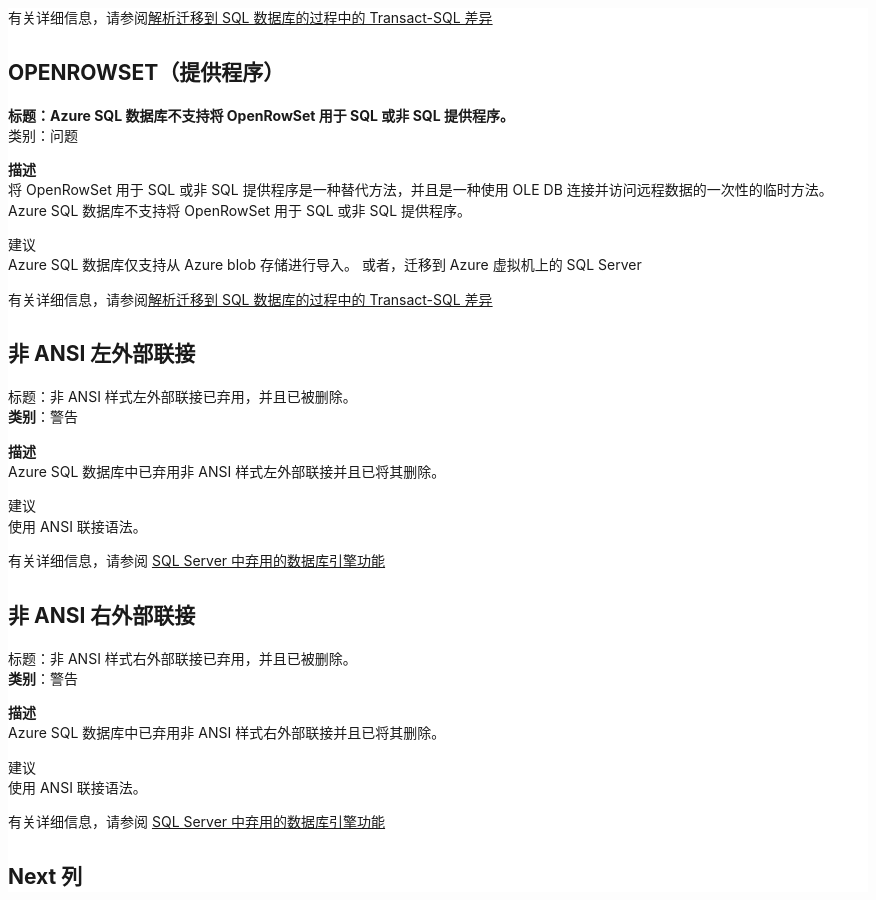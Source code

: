 有关详细信息，请参阅[解析迁移到 SQL 数据库的过程中的 Transact-SQL 差异](../../database/transact-sql-tsql-differences-sql-server.md#transact-sql-syntax-not-supported-in-azure-sql-database)


## <a name="openrowset-provider"></a>OPENROWSET（提供程序）<a id="OpenRowsetWithSQLAndNonSQLProvider"></a>

**标题：Azure SQL 数据库不支持将 OpenRowSet 用于 SQL 或非 SQL 提供程序。**    
类别：问题   

**描述**   
将 OpenRowSet 用于 SQL 或非 SQL 提供程序是一种替代方法，并且是一种使用 OLE DB 连接并访问远程数据的一次性的临时方法。 Azure SQL 数据库不支持将 OpenRowSet 用于 SQL 或非 SQL 提供程序。


建议   
Azure SQL 数据库仅支持从 Azure blob 存储进行导入。 或者，迁移到 Azure 虚拟机上的 SQL Server

有关详细信息，请参阅[解析迁移到 SQL 数据库的过程中的 Transact-SQL 差异](../../database/transact-sql-tsql-differences-sql-server.md#transact-sql-syntax-not-supported-in-azure-sql-database)


## <a name="non-ansi-left-outer-join"></a>非 ANSI 左外部联接<a id="NonANSILeftOuterJoinSyntax"></a>

标题：非 ANSI 样式左外部联接已弃用，并且已被删除。   
**类别**：警告   

**描述**   
Azure SQL 数据库中已弃用非 ANSI 样式左外部联接并且已将其删除。 


建议   
使用 ANSI 联接语法。

有关详细信息，请参阅 [SQL Server 中弃用的数据库引擎功能](/previous-versions/sql/2014/database-engine/discontinued-database-engine-functionality-in-sql-server-2016#Denali)


## <a name="non-ansi-right-outer-join"></a>非 ANSI 右外部联接<a id="NonANSIRightOuterJoinSyntax"></a>

标题：非 ANSI 样式右外部联接已弃用，并且已被删除。   
**类别**：警告   

**描述**   
Azure SQL 数据库中已弃用非 ANSI 样式右外部联接并且已将其删除。 


建议   
使用 ANSI 联接语法。

有关详细信息，请参阅 [SQL Server 中弃用的数据库引擎功能](/previous-versions/sql/2014/database-engine/discontinued-database-engine-functionality-in-sql-server-2016#Denali)

## <a name="next-column"></a>Next 列<a id="NextColumn"></a>
